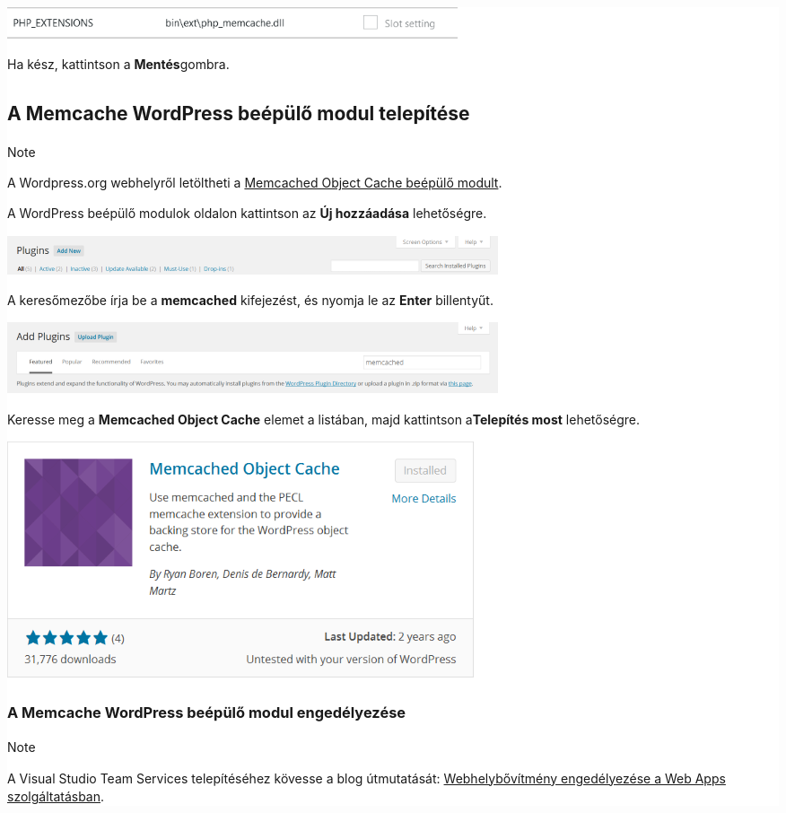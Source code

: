 ![Webalkalmazás alkalmazásbeállítás PHP_EXTENSIONS](./media/web-sites-connect-to-redis-using-memcache-protocol/9-azure-website-appsettings-php-extensions.png)

Ha kész, kattintson a **Mentés**gombra.

## <a name="install-memcache-wordpress-plugin"></a>A Memcache WordPress beépülő modul telepítése
> [!NOTE]
> A Wordpress.org webhelyről letöltheti a [Memcached Object Cache beépülő modult](https://wordpress.org/plugins/memcached/).
> 
> 

A WordPress beépülő modulok oldalon kattintson az **Új hozzáadása** lehetőségre.

![WordPress beépülő modul oldal](./media/web-sites-connect-to-redis-using-memcache-protocol/10-wordpress-plugin.png)

A keresőmezőbe írja be a **memcached** kifejezést, és nyomja le az **Enter** billentyűt.

![WordPress Új hozzáadása beépülő modul](./media/web-sites-connect-to-redis-using-memcache-protocol/11-wordpress-add-new-plugin.png)

Keresse meg a **Memcached Object Cache** elemet a listában, majd kattintson a**Telepítés most** lehetőségre.

![WordPress – A Memcache telepítése beépülő modul](./media/web-sites-connect-to-redis-using-memcache-protocol/12-wordpress-install-memcache-plugin.png)

### <a name="enable-the-memcache-wordpress-plugin"></a>A Memcache WordPress beépülő modul engedélyezése
> [!NOTE]
> A Visual Studio Team Services telepítéséhez kövesse a blog útmutatását: [Webhelybővítmény engedélyezése a Web Apps szolgáltatásban][8].
> 
> 


[0]: ../redis-cache/cache-dotnet-how-to-use-azure-redis-cache.md#create-a-cache
[1]: http://bit.ly/1t0KxBQ
[2]: http://manage.windowsazure.com
[3]: http://portal.azure.com
[4]: /powershell/azureps-cmdlets-docs
[5]: /downloads
[6]: http://pecl.php.net
[7]: http://pecl.php.net/package/memcache
[8]: http://blog.syntaxc4.net/post/2015/02/05/how-to-enable-a-site-extension-in-azure-websites.aspx
[9]: http://redis.io/download#installation
[10]: https://social.msdn.microsoft.com/Forums/home?forum=windowsazurewebsitespreview
[11]: http://stackoverflow.com/questions/tagged/azure-web-sites
[12]: /services/cache/
[13]: http://memcached.org